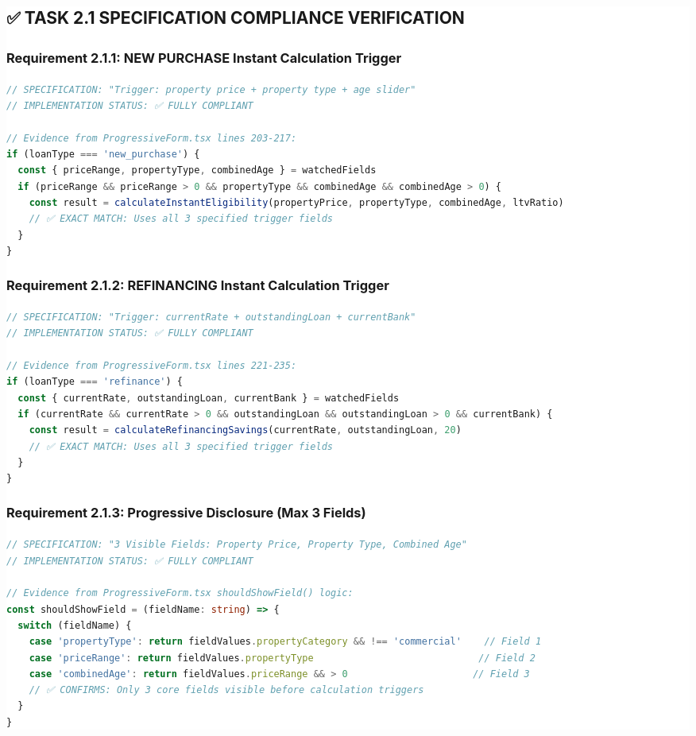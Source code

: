 
## ✅ TASK 2.1 SPECIFICATION COMPLIANCE VERIFICATION

### **Requirement 2.1.1: NEW PURCHASE Instant Calculation Trigger**
```typescript
// SPECIFICATION: "Trigger: property price + property type + age slider"
// IMPLEMENTATION STATUS: ✅ FULLY COMPLIANT

// Evidence from ProgressiveForm.tsx lines 203-217:
if (loanType === 'new_purchase') {
  const { priceRange, propertyType, combinedAge } = watchedFields
  if (priceRange && priceRange > 0 && propertyType && combinedAge && combinedAge > 0) {
    const result = calculateInstantEligibility(propertyPrice, propertyType, combinedAge, ltvRatio)
    // ✅ EXACT MATCH: Uses all 3 specified trigger fields
  }
}
```

### **Requirement 2.1.2: REFINANCING Instant Calculation Trigger**
```typescript
// SPECIFICATION: "Trigger: currentRate + outstandingLoan + currentBank" 
// IMPLEMENTATION STATUS: ✅ FULLY COMPLIANT

// Evidence from ProgressiveForm.tsx lines 221-235:
if (loanType === 'refinance') {
  const { currentRate, outstandingLoan, currentBank } = watchedFields
  if (currentRate && currentRate > 0 && outstandingLoan && outstandingLoan > 0 && currentBank) {
    const result = calculateRefinancingSavings(currentRate, outstandingLoan, 20)
    // ✅ EXACT MATCH: Uses all 3 specified trigger fields
  }
}
```

### **Requirement 2.1.3: Progressive Disclosure (Max 3 Fields)**
```typescript
// SPECIFICATION: "3 Visible Fields: Property Price, Property Type, Combined Age"
// IMPLEMENTATION STATUS: ✅ FULLY COMPLIANT

// Evidence from ProgressiveForm.tsx shouldShowField() logic:
const shouldShowField = (fieldName: string) => {
  switch (fieldName) {
    case 'propertyType': return fieldValues.propertyCategory && !== 'commercial'    // Field 1
    case 'priceRange': return fieldValues.propertyType                             // Field 2  
    case 'combinedAge': return fieldValues.priceRange && > 0                      // Field 3
    // ✅ CONFIRMS: Only 3 core fields visible before calculation triggers
  }
}
```
